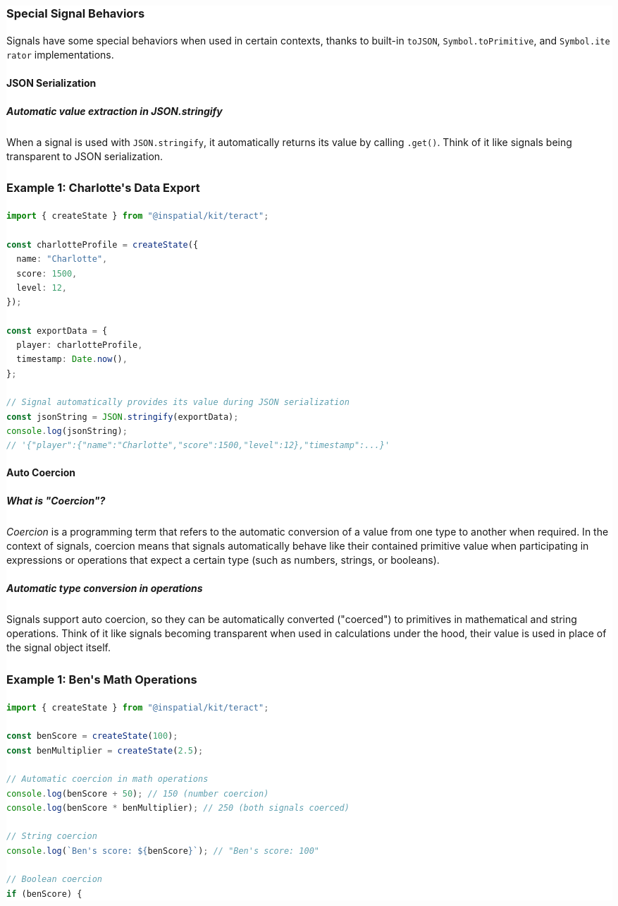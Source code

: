 ### Special Signal Behaviors

Signals have some special behaviors when used in certain contexts, thanks to built-in `toJSON`, `Symbol.toPrimitive`, and `Symbol.iterator` implementations.

#### JSON Serialization

##### Automatic value extraction in JSON.stringify

When a signal is used with `JSON.stringify`, it automatically returns its value by calling `.get()`. Think of it like signals being transparent to JSON serialization.

### Example 1: Charlotte's Data Export

```typescript
import { createState } from "@inspatial/kit/teract";

const charlotteProfile = createState({
  name: "Charlotte",
  score: 1500,
  level: 12,
});

const exportData = {
  player: charlotteProfile,
  timestamp: Date.now(),
};

// Signal automatically provides its value during JSON serialization
const jsonString = JSON.stringify(exportData);
console.log(jsonString);
// '{"player":{"name":"Charlotte","score":1500,"level":12},"timestamp":...}'
```

#### Auto Coercion

##### What is "Coercion"?

_Coercion_ is a programming term that refers to the automatic conversion of a value from one type to another when required. In the context of signals, coercion means that signals automatically behave like their contained primitive value when participating in expressions or operations that expect a certain type (such as numbers, strings, or booleans).

##### Automatic type conversion in operations

Signals support auto coercion, so they can be automatically converted ("coerced") to primitives in mathematical and string operations. Think of it like signals becoming transparent when used in calculations under the hood, their value is used in place of the signal object itself.

### Example 1: Ben's Math Operations

```typescript
import { createState } from "@inspatial/kit/teract";

const benScore = createState(100);
const benMultiplier = createState(2.5);

// Automatic coercion in math operations
console.log(benScore + 50); // 150 (number coercion)
console.log(benScore * benMultiplier); // 250 (both signals coerced)

// String coercion
console.log(`Ben's score: ${benScore}`); // "Ben's score: 100"

// Boolean coercion
if (benScore) {
```